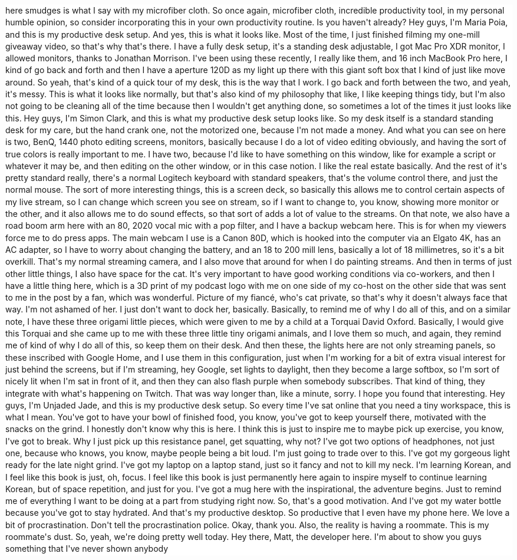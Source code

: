 here smudges is what I say with my microfiber cloth. So once again, microfiber cloth, incredible productivity tool, in my personal humble opinion, so consider incorporating this in your own productivity routine. Is you haven't already? Hey guys, I'm Maria Poia, and this is my productive desk setup. And yes, this is what it looks like. Most of the time, I just finished filming my one-mill giveaway video, so that's why that's there. I have a fully desk setup, it's a standing desk adjustable, I got Mac Pro XDR monitor, I allowed monitors, thanks to Jonathan Morrison. I've been using these recently, I really like them, and 16 inch MacBook Pro here, I kind of go back and forth and then I have a aperture 120D as my light up there with this giant soft box that I kind of just like move around. So yeah, that's kind of a quick tour of my desk, this is the way that I work. I go back and forth between the two, and yeah, it's messy. This is what it looks like normally, but that's also kind of my philosophy that like, I like keeping things tidy, but I'm also not going to be cleaning all of the time because then I wouldn't get anything done, so sometimes a lot of the times it just looks like this. Hey guys, I'm Simon Clark, and this is what my productive desk setup looks like. So my desk itself is a standard standing desk for my care, but the hand crank one, not the motorized one, because I'm not made a money. And what you can see on here is two, BenQ, 1440 photo editing screens, monitors, basically because I do a lot of video editing obviously, and having the sort of true colors is really important to me. I have two, because I'd like to have something on this window, like for example a script or whatever it may be, and then editing on the other window, or in this case notion. I like the real estate basically. And the rest of it's pretty standard really, there's a normal Logitech keyboard with standard speakers, that's the volume control there, and just the normal mouse. The sort of more interesting things, this is a screen deck, so basically this allows me to control certain aspects of my live stream, so I can change which screen you see on stream, so if I want to change to, you know, showing more monitor or the other, and it also allows me to do sound effects, so that sort of adds a lot of value to the streams. On that note, we also have a road boom arm here with an 80, 2020 vocal mic with a pop filter, and I have a backup webcam here. This is for when my viewers force me to do press apps. The main webcam I use is a Canon 80D, which is hooked into the computer via an Elgato 4K, has an AC adapter, so I have to worry about changing the battery, and an 18 to 200 mill lens, basically a lot of 18 millimetres, so it's a bit overkill. That's my normal streaming camera, and I also move that around for when I do painting streams. And then in terms of just other little things, I also have space for the cat. It's very important to have good working conditions via co-workers, and then I have a little thing here, which is a 3D print of my podcast logo with me on one side of my co-host on the other side that was sent to me in the post by a fan, which was wonderful. Picture of my fiancé, who's cat private, so that's why it doesn't always face that way. I'm not ashamed of her. I just don't want to dock her, basically. Basically, to remind me of why I do all of this, and on a similar note, I have these three origami little pieces, which were given to me by a child at a Torquai David Oxford. Basically, I would give this Torquai and she came up to me with these three little tiny origami animals, and I love them so much, and again, they remind me of kind of why I do all of this, so keep them on their desk. And then these, the lights here are not only streaming panels, so these inscribed with Google Home, and I use them in this configuration, just when I'm working for a bit of extra visual interest for just behind the screens, but if I'm streaming, hey Google, set lights to daylight, then they become a large softbox, so I'm sort of nicely lit when I'm sat in front of it, and then they can also flash purple when somebody subscribes. That kind of thing, they integrate with what's happening on Twitch. That was way longer than, like a minute, sorry. I hope you found that interesting. Hey guys, I'm Unjaded Jade, and this is my productive desk setup. So every time I've sat online that you need a tiny workspace, this is what I mean. You've got to have your bowl of finished food, you know, you've got to keep yourself there, motivated with the snacks on the grind. I honestly don't know why this is here. I think this is just to inspire me to maybe pick up exercise, you know, I've got to break. Why I just pick up this resistance panel, get squatting, why not? I've got two options of headphones, not just one, because who knows, you know, maybe people being a bit loud. I'm just going to trade over to this. I've got my gorgeous light ready for the late night grind. I've got my laptop on a laptop stand, just so it fancy and not to kill my neck. I'm learning Korean, and I feel like this book is just, oh, focus. I feel like this book is just permanently here again to inspire myself to continue learning Korean, but of space repetition, and just for you. I've got a mug here with the inspirational, the adventure begins. Just to remind me of everything I want to be doing at a part from studying right now. So, that's a good motivation. And I've got my water bottle because you've got to stay hydrated. And that's my productive desktop. So productive that I even have my phone here. We love a bit of procrastination. Don't tell the procrastination police. Okay, thank you. Also, the reality is having a roommate. This is my roommate's dust. So, yeah, we're doing pretty well today. Hey there, Matt, the developer here. I'm about to show you guys something that I've never shown anybody